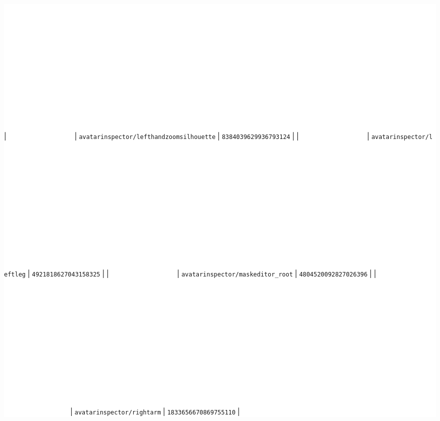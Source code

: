 | ![](Icons~/Small/avatarinspector/LeftHandZoomSilhouette.png) | `avatarinspector/lefthandzoomsilhouette` | `8384039629936793124` |
| ![](Icons~/Small/avatarinspector/LeftLeg.png) | `avatarinspector/leftleg` | `4921818627043158325` |
| ![](Icons~/Small/avatarinspector/MaskEditor_Root.png) | `avatarinspector/maskeditor_root` | `4804520092827026396` |
| ![](Icons~/Small/avatarinspector/RightArm.png) | `avatarinspector/rightarm` | `1833656670869755110` |
